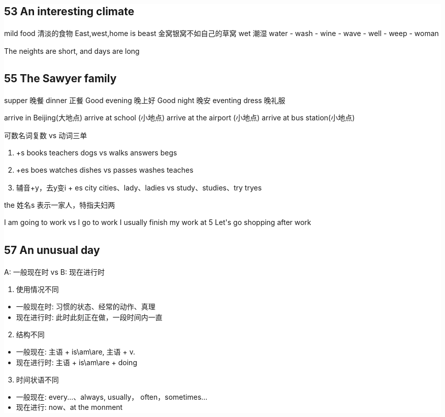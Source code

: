 

## 53 An interesting climate

mild food 清淡的食物
East,west,home is beast 金窝银窝不如自己的草窝
wet 潮湿
water - wash - wine - wave - well - weep - woman

The neights are short, and days are long

## 55 The Sawyer family
supper 晚餐
dinner 正餐
Good evening 晚上好
Good night 晚安
eventing dress 晚礼服

arrive in Beijing(大地点)
arrive at school (小地点)
arrive at the airport (小地点)
arrive at bus station(小地点)


可数名词复数 vs 动词三单

1. +s
books teachers dogs vs walks answers begs

2. +es
boes watches dishes vs passes washes teaches

3. 辅音+y，去y变i + es
city cities、lady、ladies vs study、studies、try tryes

the 姓名s 表示一家人，特指夫妇两

I am going to work vs I go to work
I usually finish my work at 5
Let's go shopping after work


## 57 An unusual day

A: 一般现在时 vs B: 现在进行时

1. 使用情况不同
  * 一般现在时: 习惯的状态、经常的动作、真理
  * 现在进行时: 此时此刻正在做，一段时间内一直

2. 结构不同
  * 一般现在: 主语 + is\am\are, 主语 + v.
  * 现在进行时: 主语 + is\am\are + doing

3. 时间状语不同
  * 一般现在: every...、always, usually， often，sometimes...
  * 现在进行: now、at the monment
